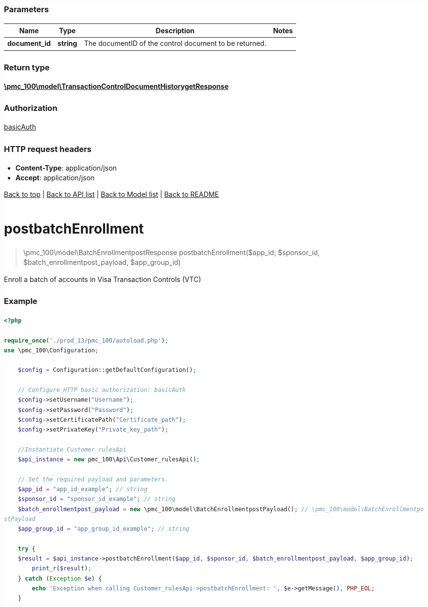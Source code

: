 ### Parameters

Name | Type | Description  | Notes
------------- | ------------- | ------------- | -------------
 **document_id** | **string**| The documentID of the control document to be returned. |

### Return type

[**\pmc_100\model\TransactionControlDocumentHistorygetResponse**](../Model/TransactionControlDocumentHistorygetResponse.md)

### Authorization

[basicAuth](../../README.md#basicAuth)

### HTTP request headers

 - **Content-Type**: application/json
 - **Accept**: application/json

[Back to top](#)   |   [Back to API list](../../README.md#documentation-for-api-endpoints)   |   [Back to Model list](../../README.md#documentation-for-models)   |   [Back to README](../../README.md)

# **postbatchEnrollment**
> \pmc_100\model\BatchEnrollmentpostResponse postbatchEnrollment($app_id, $sponsor_id, $batch_enrollmentpost_payload, $app_group_id)



Enroll a batch of accounts in Visa Transaction Controls (VTC)

### Example
```php
<?php

require_once('./prod_13/pmc_100/autoload.php');
use \pmc_100\Configuration;

    $config = Configuration::getDefaultConfiguration();
    
    // Configure HTTP basic authorization: basicAuth
    $config->setUsername("Username");
    $config->setPassword("Password");
    $config->setCertificatePath("Certificate_path");
    $config->setPrivateKey("Private_key_path");

    //Instantiate Customer_rulesApi
    $api_instance = new pmc_100\Api\Customer_rulesApi();

    // Set the required payload and parameters.
    $app_id = "app_id_example"; // string
    $sponsor_id = "sponsor_id_example"; // string
    $batch_enrollmentpost_payload = new \pmc_100\model\BatchEnrollmentpostPayload(); // \pmc_100\model\BatchEnrollmentpostPayload
    $app_group_id = "app_group_id_example"; // string

    try {
    $result = $api_instance->postbatchEnrollment($app_id, $sponsor_id, $batch_enrollmentpost_payload, $app_group_id);
        print_r($result);
    } catch (Exception $e) {
        echo 'Exception when calling Customer_rulesApi->postbatchEnrollment: ', $e->getMessage(), PHP_EOL;
    }
```
